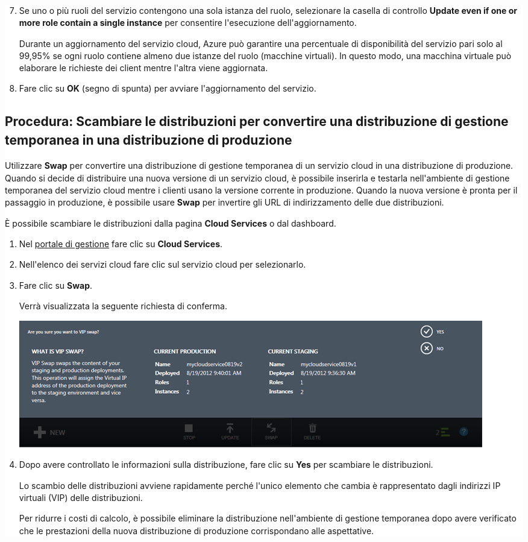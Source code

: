 7. Se uno o più ruoli del servizio contengono una sola istanza del ruolo, selezionare la casella di controllo **Update even if one or more role contain a single instance** per consentire l'esecuzione dell'aggiornamento.

	Durante un aggiornamento del servizio cloud, Azure può garantire una percentuale di disponibilità del servizio pari solo al 99,95% se ogni ruolo contiene almeno due istanze del ruolo (macchine virtuali). In questo modo, una macchina virtuale può elaborare le richieste dei client mentre l'altra viene aggiornata.

8. Fare clic su **OK** (segno di spunta) per avviare l'aggiornamento del servizio.



## Procedura: Scambiare le distribuzioni per convertire una distribuzione di gestione temporanea in una distribuzione di produzione

Utilizzare **Swap** per convertire una distribuzione di gestione temporanea di un servizio cloud in una distribuzione di produzione. Quando si decide di distribuire una nuova versione di un servizio cloud, è possibile inserirla e testarla nell'ambiente di gestione temporanea del servizio cloud mentre i clienti usano la versione corrente in produzione. Quando la nuova versione è pronta per il passaggio in produzione, è possibile usare **Swap** per invertire gli URL di indirizzamento delle due distribuzioni.

È possibile scambiare le distribuzioni dalla pagina **Cloud Services** o dal dashboard.

1. Nel [portale di gestione](https://manage.windowsazure.com/) fare clic su **Cloud Services**.

2. Nell'elenco dei servizi cloud fare clic sul servizio cloud per selezionarlo.

3. Fare clic su **Swap**.

	Verrà visualizzata la seguente richiesta di conferma.

	![Scambio di servizi cloud](./media/cloud-services-how-to-manage/CloudServices_Swap.png)

4. Dopo avere controllato le informazioni sulla distribuzione, fare clic su **Yes** per scambiare le distribuzioni.

	Lo scambio delle distribuzioni avviene rapidamente perché l'unico elemento che cambia è rappresentato dagli indirizzi IP virtuali (VIP) delle distribuzioni.

	Per ridurre i costi di calcolo, è possibile eliminare la distribuzione nell'ambiente di gestione temporanea dopo avere verificato che le prestazioni della nuova distribuzione di produzione corrispondano alle aspettative.
